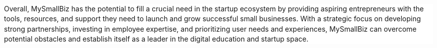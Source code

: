 

Overall, MySmallBiz has the potential to fill a crucial need in the startup ecosystem by providing aspiring entrepreneurs with the tools, resources, and support they need to launch and grow successful small businesses. With a strategic focus on developing strong partnerships, investing in employee expertise, and prioritizing user needs and experiences, MySmallBiz can overcome potential obstacles and establish itself as a leader in the digital education and startup space.

